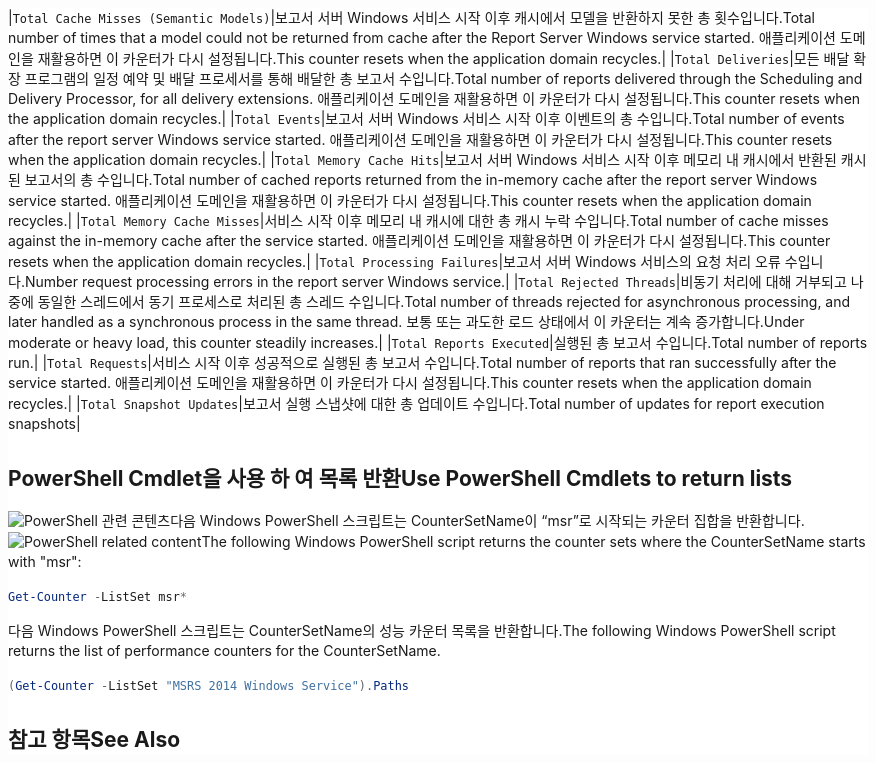 |`Total Cache Misses (Semantic Models)`|<span data-ttu-id="563f2-219">보고서 서버 Windows 서비스 시작 이후 캐시에서 모델을 반환하지 못한 총 횟수입니다.</span><span class="sxs-lookup"><span data-stu-id="563f2-219">Total number of times that a model could not be returned from cache after the Report Server Windows service started.</span></span> <span data-ttu-id="563f2-220">애플리케이션 도메인을 재활용하면 이 카운터가 다시 설정됩니다.</span><span class="sxs-lookup"><span data-stu-id="563f2-220">This counter resets when the application domain recycles.</span></span>|
|`Total Deliveries`|<span data-ttu-id="563f2-221">모든 배달 확장 프로그램의 일정 예약 및 배달 프로세서를 통해 배달한 총 보고서 수입니다.</span><span class="sxs-lookup"><span data-stu-id="563f2-221">Total number of reports delivered through the Scheduling and Delivery Processor, for all delivery extensions.</span></span> <span data-ttu-id="563f2-222">애플리케이션 도메인을 재활용하면 이 카운터가 다시 설정됩니다.</span><span class="sxs-lookup"><span data-stu-id="563f2-222">This counter resets when the application domain recycles.</span></span>|
|`Total Events`|<span data-ttu-id="563f2-223">보고서 서버 Windows 서비스 시작 이후 이벤트의 총 수입니다.</span><span class="sxs-lookup"><span data-stu-id="563f2-223">Total number of events after the report server Windows service started.</span></span> <span data-ttu-id="563f2-224">애플리케이션 도메인을 재활용하면 이 카운터가 다시 설정됩니다.</span><span class="sxs-lookup"><span data-stu-id="563f2-224">This counter resets when the application domain recycles.</span></span>|
|`Total Memory Cache Hits`|<span data-ttu-id="563f2-225">보고서 서버 Windows 서비스 시작 이후 메모리 내 캐시에서 반환된 캐시된 보고서의 총 수입니다.</span><span class="sxs-lookup"><span data-stu-id="563f2-225">Total number of cached reports returned from the in-memory cache after the report server Windows service started.</span></span> <span data-ttu-id="563f2-226">애플리케이션 도메인을 재활용하면 이 카운터가 다시 설정됩니다.</span><span class="sxs-lookup"><span data-stu-id="563f2-226">This counter resets when the application domain recycles.</span></span>|
|`Total Memory Cache Misses`|<span data-ttu-id="563f2-227">서비스 시작 이후 메모리 내 캐시에 대한 총 캐시 누락 수입니다.</span><span class="sxs-lookup"><span data-stu-id="563f2-227">Total number of cache misses against the in-memory cache after the service started.</span></span> <span data-ttu-id="563f2-228">애플리케이션 도메인을 재활용하면 이 카운터가 다시 설정됩니다.</span><span class="sxs-lookup"><span data-stu-id="563f2-228">This counter resets when the application domain recycles.</span></span>|
|`Total Processing Failures`|<span data-ttu-id="563f2-229">보고서 서버 Windows 서비스의 요청 처리 오류 수입니다.</span><span class="sxs-lookup"><span data-stu-id="563f2-229">Number request processing errors in the report server Windows service.</span></span>|
|`Total Rejected Threads`|<span data-ttu-id="563f2-230">비동기 처리에 대해 거부되고 나중에 동일한 스레드에서 동기 프로세스로 처리된 총 스레드 수입니다.</span><span class="sxs-lookup"><span data-stu-id="563f2-230">Total number of  threads rejected for asynchronous processing, and later handled as a synchronous process in the same thread.</span></span> <span data-ttu-id="563f2-231">보통 또는 과도한 로드 상태에서 이 카운터는 계속 증가합니다.</span><span class="sxs-lookup"><span data-stu-id="563f2-231">Under moderate or heavy load, this counter steadily increases.</span></span>|
|`Total Reports Executed`|<span data-ttu-id="563f2-232">실행된 총 보고서 수입니다.</span><span class="sxs-lookup"><span data-stu-id="563f2-232">Total number of reports run.</span></span>|
|`Total Requests`|<span data-ttu-id="563f2-233">서비스 시작 이후 성공적으로 실행된 총 보고서 수입니다.</span><span class="sxs-lookup"><span data-stu-id="563f2-233">Total number of reports that ran successfully after the service started.</span></span> <span data-ttu-id="563f2-234">애플리케이션 도메인을 재활용하면 이 카운터가 다시 설정됩니다.</span><span class="sxs-lookup"><span data-stu-id="563f2-234">This counter resets when the application domain recycles.</span></span>|
|`Total Snapshot Updates`|<span data-ttu-id="563f2-235">보고서 실행 스냅샷에 대한 총 업데이트 수입니다.</span><span class="sxs-lookup"><span data-stu-id="563f2-235">Total number of updates for report execution snapshots</span></span>|

##  <a name="use-powershell-cmdlets-to-return-lists"></a><a name="bkmk_powershell"></a><span data-ttu-id="563f2-236">PowerShell Cmdlet을 사용 하 여 목록 반환</span><span class="sxs-lookup"><span data-stu-id="563f2-236">Use PowerShell Cmdlets to return lists</span></span>
 <span data-ttu-id="563f2-237">![PowerShell 관련 콘텐츠](../media/rs-powershellicon.jpg "PowerShell 관련 콘텐츠")다음 Windows PowerShell 스크립트는 CounterSetName이 “msr”로 시작되는 카운터 집합을 반환합니다.</span><span class="sxs-lookup"><span data-stu-id="563f2-237">![PowerShell related content](../media/rs-powershellicon.jpg "PowerShell related content")The following Windows PowerShell script returns the counter sets where the CounterSetName starts with "msr":</span></span>

```powershell
Get-Counter -ListSet msr*
```

 <span data-ttu-id="563f2-238">다음 Windows PowerShell 스크립트는 CounterSetName의 성능 카운터 목록을 반환합니다.</span><span class="sxs-lookup"><span data-stu-id="563f2-238">The following Windows PowerShell script returns the list of performance counters for the CounterSetName.</span></span>

```powershell
(Get-Counter -ListSet "MSRS 2014 Windows Service").Paths
```

## <a name="see-also"></a><span data-ttu-id="563f2-239">참고 항목</span><span class="sxs-lookup"><span data-stu-id="563f2-239">See Also</span></span>